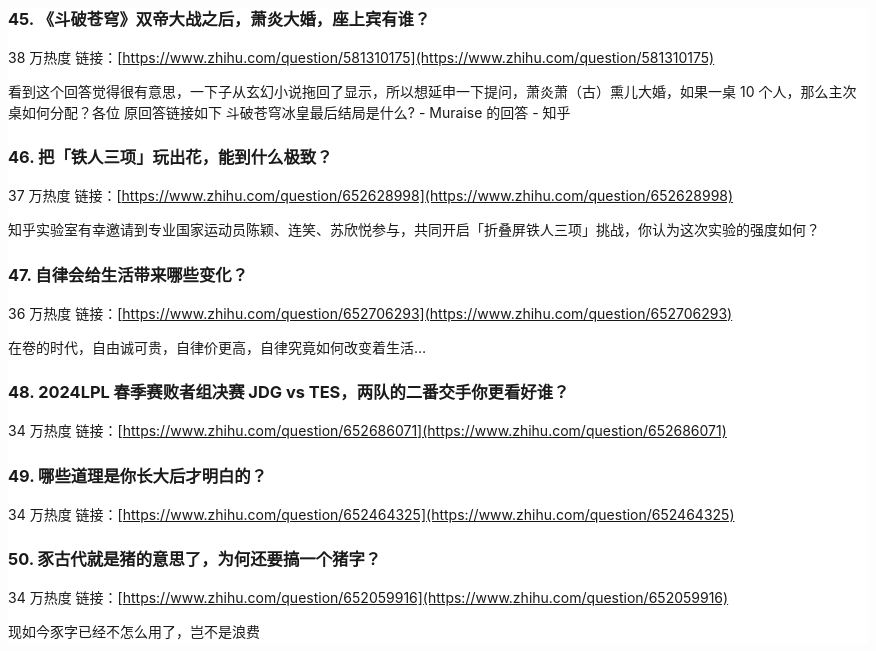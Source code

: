 

### 45. 《斗破苍穹》双帝大战之后，萧炎大婚，座上宾有谁？
38 万热度 链接：[https://www.zhihu.com/question/581310175](https://www.zhihu.com/question/581310175)

看到这个回答觉得很有意思，一下子从玄幻小说拖回了显示，所以想延申一下提问，萧炎萧（古）熏儿大婚，如果一桌 10 个人，那么主次桌如何分配？各位 原回答链接如下 斗破苍穹冰皇最后结局是什么? - Muraise 的回答 - 知乎 

### 46. 把「铁人三项」玩出花，能到什么极致？
37 万热度 链接：[https://www.zhihu.com/question/652628998](https://www.zhihu.com/question/652628998)

知乎实验室有幸邀请到专业国家运动员陈颖、连笑、苏欣悦参与，共同开启「折叠屏铁人三项」挑战，你认为这次实验的强度如何？

### 47. 自律会给生活带来哪些变化？
36 万热度 链接：[https://www.zhihu.com/question/652706293](https://www.zhihu.com/question/652706293)

在卷的时代，自由诚可贵，自律价更高，自律究竟如何改变着生活…

### 48. 2024LPL 春季赛败者组决赛 JDG vs TES，两队的二番交手你更看好谁？
34 万热度 链接：[https://www.zhihu.com/question/652686071](https://www.zhihu.com/question/652686071)



### 49. 哪些道理是你长大后才明白的？
34 万热度 链接：[https://www.zhihu.com/question/652464325](https://www.zhihu.com/question/652464325)



### 50. 豕古代就是猪的意思了，为何还要搞一个猪字？
34 万热度 链接：[https://www.zhihu.com/question/652059916](https://www.zhihu.com/question/652059916)

现如今豕字已经不怎么用了，岂不是浪费

